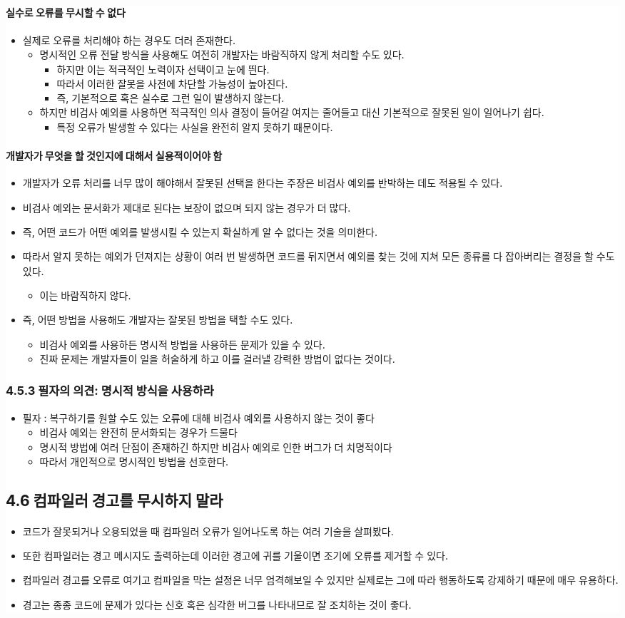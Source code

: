 #### 실수로 오류를 무시할 수 없다

- 실제로 오류를 처리해야 하는 경우도 더러 존재한다.
    - 명시적인 오류 전달 방식을 사용해도 여전히 개발자는 바람직하지 않게 처리할 수도 있다.
        - 하지만 이는 적극적인 노력이자 선택이고 눈에 띈다.
        - 따라서 이러한 잘못을 사전에 차단할 가능성이 높아진다.
        - 즉, 기본적으로 혹은 실수로 그런 일이 발생하지 않는다.
    - 하지만 비검사 예외를 사용하면 적극적인 의사 결정이 들어갈 여지는 줄어들고 대신 기본적으로 잘못된 일이 일어나기 쉽다.
        - 특정 오류가 발생할 수 있다는 사실을 완전히 알지 못하기 때문이다.

#### 개발자가 무엇을 할 것인지에 대해서 실용적이어야 함

- 개발자가 오류 처리를 너무 많이 해야해서 잘못된 선택을 한다는 주장은 비검사 예외를 반박하는 데도 적용될 수 있다.


- 비검사 예외는 문서화가 제대로 된다는 보장이 없으며 되지 않는 경우가 더 많다.
- 즉, 어떤 코드가 어떤 예외를 발생시킬 수 있는지 확실하게 알 수 없다는 것을 의미한다.
- 따라서 알지 못하는 예외가 던져지는 상황이 여러 번 발생하면 코드를 뒤지면서 예외를 찾는 것에 지쳐 모든 종류를 다 잡아버리는 결정을 할 수도 있다.
    - 이는 바람직하지 않다.


- 즉, 어떤 방법을 사용해도 개발자는 잘못된 방법을 택할 수도 있다.
    - 비검사 예외를 사용하든 명시적 방법을 사용하든 문제가 있을 수 있다.
    - 진짜 문제는 개발자들이 일을 허술하게 하고 이를 걸러낼 강력한 방법이 없다는 것이다.

### 4.5.3 필자의 의견: 명시적 방식을 사용하라

- 필자 : 복구하기를 원할 수도 있는 오류에 대해 비검사 예외를 사용하지 않는 것이 좋다
    - 비검사 예외는 완전히 문서화되는 경우가 드물다
    - 명시적 방법에 여러 단점이 존재하긴 하지만 비검사 예외로 인한 버그가 더 치명적이다
    - 따라서 개인적으로 명시적인 방법을 선호한다.

## 4.6 컴파일러 경고를 무시하지 말라

- 코드가 잘못되거나 오용되었을 때 컴파일러 오류가 일어나도록 하는 여러 기술을 살펴봤다.
- 또한 컴파일러는 경고 메시지도 출력하는데 이러한 경고에 귀를 기울이면 조기에 오류를 제거할 수 있다.


- 컴파일러 경고를 오류로 여기고 컴파일을 막는 설정은 너무 엄격해보일 수 있지만 실제로는 그에 따라 행동하도록 강제하기 때문에 매우 유용하다.


- 경고는 종종 코드에 문제가 있다는 신호 혹은 심각한 버그를 나타내므로 잘 조치하는 것이 좋다.
